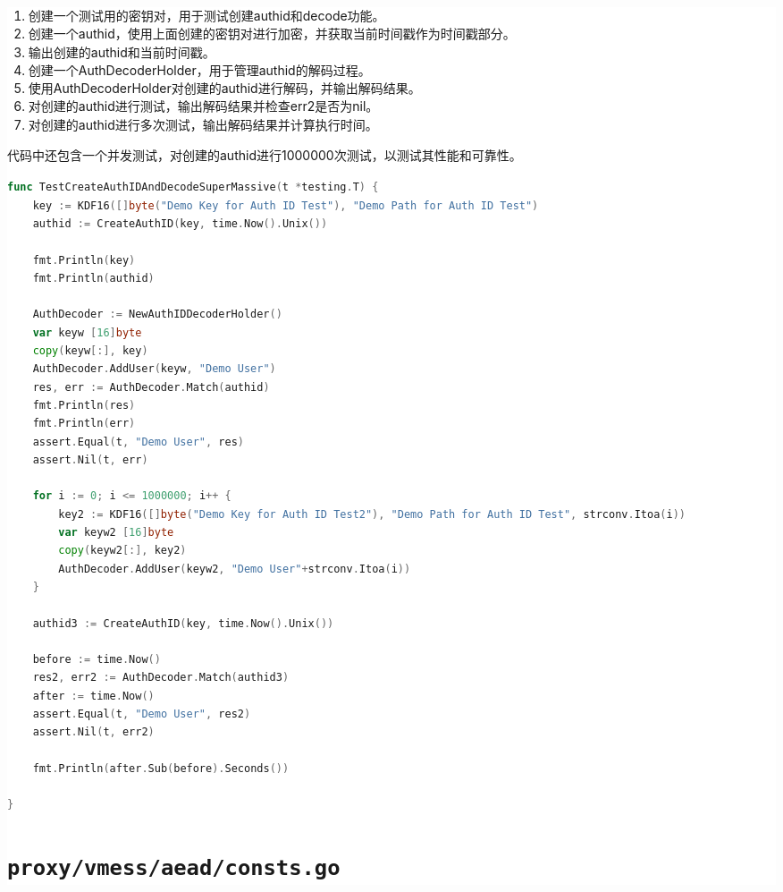 1. 创建一个测试用的密钥对，用于测试创建authid和decode功能。
2. 创建一个authid，使用上面创建的密钥对进行加密，并获取当前时间戳作为时间戳部分。
3. 输出创建的authid和当前时间戳。
4. 创建一个AuthDecoderHolder，用于管理authid的解码过程。
5. 使用AuthDecoderHolder对创建的authid进行解码，并输出解码结果。
6. 对创建的authid进行测试，输出解码结果并检查err2是否为nil。
7. 对创建的authid进行多次测试，输出解码结果并计算执行时间。

代码中还包含一个并发测试，对创建的authid进行1000000次测试，以测试其性能和可靠性。


```go
func TestCreateAuthIDAndDecodeSuperMassive(t *testing.T) {
	key := KDF16([]byte("Demo Key for Auth ID Test"), "Demo Path for Auth ID Test")
	authid := CreateAuthID(key, time.Now().Unix())

	fmt.Println(key)
	fmt.Println(authid)

	AuthDecoder := NewAuthIDDecoderHolder()
	var keyw [16]byte
	copy(keyw[:], key)
	AuthDecoder.AddUser(keyw, "Demo User")
	res, err := AuthDecoder.Match(authid)
	fmt.Println(res)
	fmt.Println(err)
	assert.Equal(t, "Demo User", res)
	assert.Nil(t, err)

	for i := 0; i <= 1000000; i++ {
		key2 := KDF16([]byte("Demo Key for Auth ID Test2"), "Demo Path for Auth ID Test", strconv.Itoa(i))
		var keyw2 [16]byte
		copy(keyw2[:], key2)
		AuthDecoder.AddUser(keyw2, "Demo User"+strconv.Itoa(i))
	}

	authid3 := CreateAuthID(key, time.Now().Unix())

	before := time.Now()
	res2, err2 := AuthDecoder.Match(authid3)
	after := time.Now()
	assert.Equal(t, "Demo User", res2)
	assert.Nil(t, err2)

	fmt.Println(after.Sub(before).Seconds())

}

```

# `proxy/vmess/aead/consts.go`
